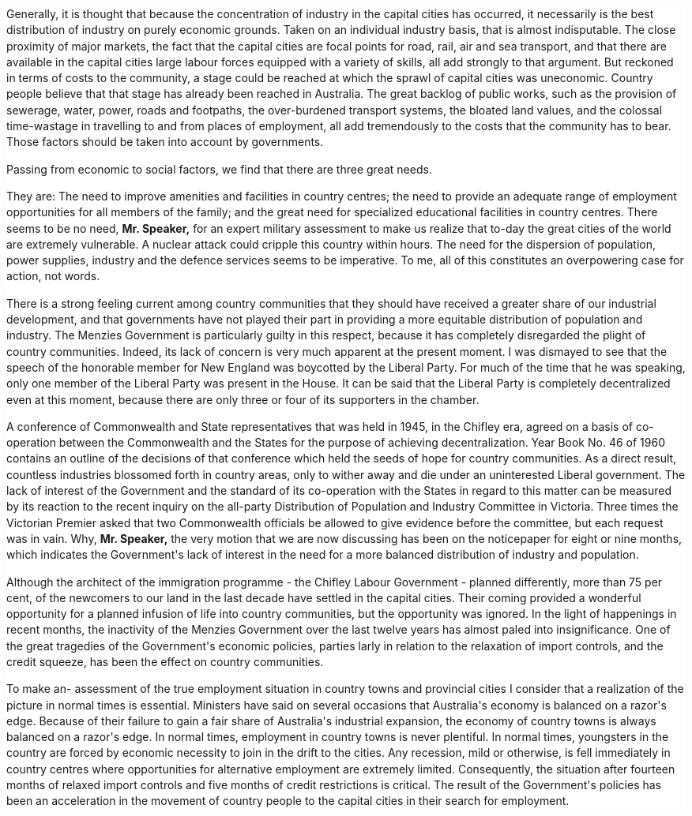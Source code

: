 Generally, it is thought that because the concentration of industry in the capital cities has occurred, it necessarily is the best distribution of industry on purely economic grounds. Taken on an individual industry basis, that is almost indisputable. The close proximity of major markets, the fact that the capital cities are focal points for road, rail, air and sea transport, and that there are available in the capital cities large labour forces equipped with a variety of skills, all add strongly to that argument. But reckoned in terms of costs to the community, a stage could be reached at which the sprawl of capital cities was uneconomic. Country people believe that that stage has already been reached in Australia. The great backlog of public works, such as the provision of sewerage, water, power, roads and footpaths, the over-burdened transport systems, the bloated land values, and the colossal time-wastage in travelling to and from places of employment, all add tremendously to the costs that the community has to bear. Those factors should be taken into account by governments. 

Passing from economic to social factors, we find that there are three great needs. 

They are: The need to improve amenities and facilities in country centres; the need to provide an adequate range of employment opportunities for all members of the family; and the great need for specialized educational facilities in country centres. There seems to be no need,  **Mr. Speaker,**  for an expert military assessment to make us realize that to-day the great cities of the world are extremely vulnerable. A nuclear attack could cripple this country within hours. The need for the dispersion of population, power supplies, industry and the defence services seems to be imperative. To me, all of this constitutes an overpowering case for action, not words. 

There is a strong feeling current among country communities that they should have received a greater share of our industrial development, and that governments have not played their part in providing a more equitable distribution of population and industry. The Menzies Government is particularly guilty in this respect, because it has completely disregarded the plight of country communities. Indeed, its lack of concern is very much apparent at the present moment. I was dismayed to see that the speech of the honorable member for New England was boycotted by the Liberal Party. For much of the time that he was speaking, only one member of the Liberal Party was present in the House. It can be said that the Liberal Party is completely decentralized even at this moment, because there are only three or four of its supporters in the chamber. 

A conference of Commonwealth and State representatives that was held in 1945, in the Chifley era, agreed on a basis of co-operation between the Commonwealth and the States for the purpose of achieving decentralization. Year Book No. 46 of 1960 contains an outline of the decisions of that conference which held the seeds of hope for country communities. As a direct result, countless industries blossomed forth in country areas, only to wither away and die under an uninterested Liberal government. The lack of interest of the Government and the standard of its co-operation with the States in regard to this matter can be measured by its reaction to the recent inquiry on the all-party Distribution of Population and Industry Committee in Victoria. Three times the Victorian Premier asked that two Commonwealth officials be allowed to give evidence before the committee, but each request was in vain. Why,  **Mr. Speaker,**  the very motion that we are now discussing has been on the noticepaper for eight or nine months, which indicates the Government's lack of interest in the need for a more balanced distribution of industry and population. 

Although the architect of the immigration programme - the Chifley Labour Government - planned differently, more than 75 per cent, of the newcomers to our land in the last decade have settled in the capital cities. Their coming provided a wonderful opportunity for a planned infusion of life into country communities, but the opportunity was ignored. In the light of happenings in recent months, the inactivity of the Menzies Government over the last twelve years has almost paled into insignificance. One of the great tragedies of the Government's economic policies, parties larly in relation to the relaxation of import controls, and the credit squeeze, has been the effect on country communities. 

To make an- assessment of the true employment situation in country towns and provincial cities I consider that a realization of the picture in normal times is essential. Ministers have said on several occasions that Australia's economy is balanced on a razor's edge. Because of their failure to gain a fair share of Australia's industrial expansion, the economy of country towns is always balanced on a razor's edge. In normal times, employment in country towns is never plentiful. In normal times, youngsters in the country are forced by economic necessity to join in the drift to the cities. Any recession, mild or otherwise, is fell immediately in country centres where opportunities for alternative employment are extremely limited. Consequently, the situation after fourteen months of relaxed import controls and five months of credit restrictions is critical. The result of the Government's policies has been an acceleration in the movement of country people to the capital cities in their search for employment. 
